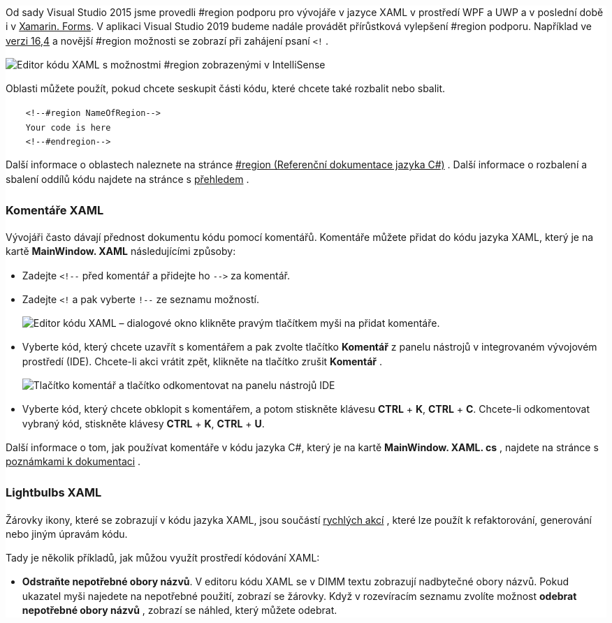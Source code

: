 Od sady Visual Studio 2015 jsme provedli #region podporu pro vývojáře v jazyce XAML v prostředí WPF a UWP a v poslední době i v [Xamarin. Forms](/xamarin/xamarin-forms/user-interface/text/editor/). V aplikaci Visual Studio 2019 budeme nadále provádět přírůstková vylepšení #region podporu. Například ve [verzi 16,4](/visualstudio/releases/2019/release-notes-v16.4/) a novější #region možnosti se zobrazí při zahájení psaní `<!` .

![Editor kódu XAML s možnostmi #region zobrazenými v IntelliSense](media/code-editor-xaml-region.png "Snímek obrazovky editoru kódu XAML s možnostmi #region zobrazenými v IntelliSense")

Oblasti můžete použít, pokud chcete seskupit části kódu, které chcete také rozbalit nebo sbalit.

```xaml
    <!--#region NameOfRegion-->
    Your code is here
    <!--#endregion-->
```

Další informace o oblastech naleznete na stránce [#region (Referenční dokumentace jazyka C#)](/dotnet/csharp/language-reference/preprocessor-directives/preprocessor-region/) . Další informace o rozbalení a sbalení oddílů kódu najdete na stránce s [přehledem](../ide/outlining.md) .

### <a name="xaml-comments"></a>Komentáře XAML

Vývojáři často dávají přednost dokumentu kódu pomocí komentářů. Komentáře můžete přidat do kódu jazyka XAML, který je na kartě **MainWindow. XAML** následujícími způsoby:

- Zadejte `<!--` před komentář a přidejte ho `-->` za komentář.
- Zadejte `<!` a pak vyberte `!--` ze seznamu možností.

  ![Editor kódu XAML – dialogové okno klikněte pravým tlačítkem myši na přidat komentáře.](media/xaml-code-editor-comments.png "Snímek obrazovky místní nabídky kliknutím pravým tlačítkem myši k přidání komentářů v editoru kódu XAML")

- Vyberte kód, který chcete uzavřít s komentářem a pak zvolte tlačítko **Komentář** z panelu nástrojů v integrovaném vývojovém prostředí (IDE). Chcete-li akci vrátit zpět, klikněte na tlačítko zrušit **Komentář** .

  ![Tlačítko komentář a tlačítko odkomentovat na panelu nástrojů IDE](media/comment-undo-comment-buttons.png "Snímek obrazovky s tlačítkem komentáře a tlačítkem zrušit komentář na panelu nástrojů IDE")

- Vyberte kód, který chcete obklopit s komentářem, a potom stiskněte klávesu **CTRL** + **K**, **CTRL** + **C**. Chcete-li odkomentovat vybraný kód, stiskněte klávesy **CTRL** + **K**, **CTRL** + **U**.

Další informace o tom, jak používat komentáře v kódu jazyka C#, který je na kartě **MainWindow. XAML. cs** , najdete na stránce s [poznámkami k dokumentaci](/dotnet/csharp/language-reference/language-specification/documentation-comments/) .

### <a name="xaml-lightbulbs"></a>Lightbulbs XAML

Žárovky ikony, které se zobrazují v kódu jazyka XAML, jsou součástí [rychlých akcí](../ide/quick-actions.md) , které lze použít k refaktorování, generování nebo jiným úpravám kódu.

Tady je několik příkladů, jak můžou využít prostředí kódování XAML:

- **Odstraňte nepotřebné obory názvů**. V editoru kódu XAML se v DIMM textu zobrazují nadbytečné obory názvů. Pokud ukazatel myši najedete na nepotřebné použití, zobrazí se žárovky. Když v rozevíracím seznamu zvolíte možnost **odebrat nepotřebné obory názvů** , zobrazí se náhled, který můžete odebrat.
